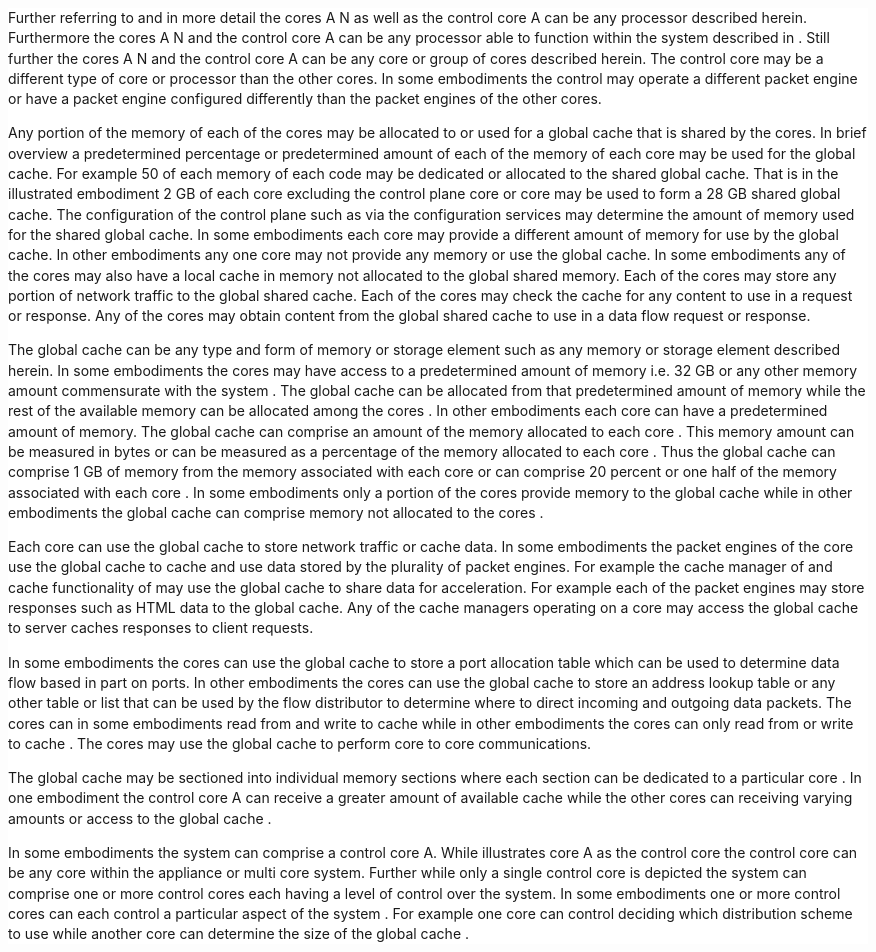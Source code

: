 Further referring to and in more detail the cores A N as well as the control core A can be any processor described herein. Furthermore the cores A N and the control core A can be any processor able to function within the system described in . Still further the cores A N and the control core A can be any core or group of cores described herein. The control core may be a different type of core or processor than the other cores. In some embodiments the control may operate a different packet engine or have a packet engine configured differently than the packet engines of the other cores.

Any portion of the memory of each of the cores may be allocated to or used for a global cache that is shared by the cores. In brief overview a predetermined percentage or predetermined amount of each of the memory of each core may be used for the global cache. For example 50 of each memory of each code may be dedicated or allocated to the shared global cache. That is in the illustrated embodiment 2 GB of each core excluding the control plane core or core may be used to form a 28 GB shared global cache. The configuration of the control plane such as via the configuration services may determine the amount of memory used for the shared global cache. In some embodiments each core may provide a different amount of memory for use by the global cache. In other embodiments any one core may not provide any memory or use the global cache. In some embodiments any of the cores may also have a local cache in memory not allocated to the global shared memory. Each of the cores may store any portion of network traffic to the global shared cache. Each of the cores may check the cache for any content to use in a request or response. Any of the cores may obtain content from the global shared cache to use in a data flow request or response.

The global cache can be any type and form of memory or storage element such as any memory or storage element described herein. In some embodiments the cores may have access to a predetermined amount of memory i.e. 32 GB or any other memory amount commensurate with the system . The global cache can be allocated from that predetermined amount of memory while the rest of the available memory can be allocated among the cores . In other embodiments each core can have a predetermined amount of memory. The global cache can comprise an amount of the memory allocated to each core . This memory amount can be measured in bytes or can be measured as a percentage of the memory allocated to each core . Thus the global cache can comprise 1 GB of memory from the memory associated with each core or can comprise 20 percent or one half of the memory associated with each core . In some embodiments only a portion of the cores provide memory to the global cache while in other embodiments the global cache can comprise memory not allocated to the cores .

Each core can use the global cache to store network traffic or cache data. In some embodiments the packet engines of the core use the global cache to cache and use data stored by the plurality of packet engines. For example the cache manager of and cache functionality of may use the global cache to share data for acceleration. For example each of the packet engines may store responses such as HTML data to the global cache. Any of the cache managers operating on a core may access the global cache to server caches responses to client requests.

In some embodiments the cores can use the global cache to store a port allocation table which can be used to determine data flow based in part on ports. In other embodiments the cores can use the global cache to store an address lookup table or any other table or list that can be used by the flow distributor to determine where to direct incoming and outgoing data packets. The cores can in some embodiments read from and write to cache while in other embodiments the cores can only read from or write to cache . The cores may use the global cache to perform core to core communications.

The global cache may be sectioned into individual memory sections where each section can be dedicated to a particular core . In one embodiment the control core A can receive a greater amount of available cache while the other cores can receiving varying amounts or access to the global cache .

In some embodiments the system can comprise a control core A. While illustrates core A as the control core the control core can be any core within the appliance or multi core system. Further while only a single control core is depicted the system can comprise one or more control cores each having a level of control over the system. In some embodiments one or more control cores can each control a particular aspect of the system . For example one core can control deciding which distribution scheme to use while another core can determine the size of the global cache .
